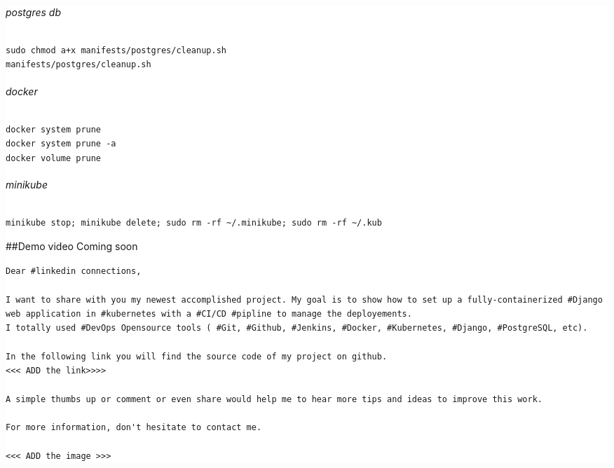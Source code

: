 ###### postgres db
```console 
sudo chmod a+x manifests/postgres/cleanup.sh
manifests/postgres/cleanup.sh
```

###### docker
```console
docker system prune
docker system prune -a
docker volume prune
```

###### minikube
```console 
minikube stop; minikube delete; sudo rm -rf ~/.minikube; sudo rm -rf ~/.kub
```

##Demo video 
Coming soon

```text
Dear #linkedin connections, 

I want to share with you my newest accomplished project. My goal is to show how to set up a fully-containerized #Django web application in #kubernetes with a #CI/CD #pipline to manage the deployements.
I totally used #DevOps Opensource tools ( #Git, #Github, #Jenkins, #Docker, #Kubernetes, #Django, #PostgreSQL, etc). 

In the following link you will find the source code of my project on github.
<<< ADD the link>>>>

A simple thumbs up or comment or even share would help me to hear more tips and ideas to improve this work. 

For more information, don't hesitate to contact me.

<<< ADD the image >>>

```